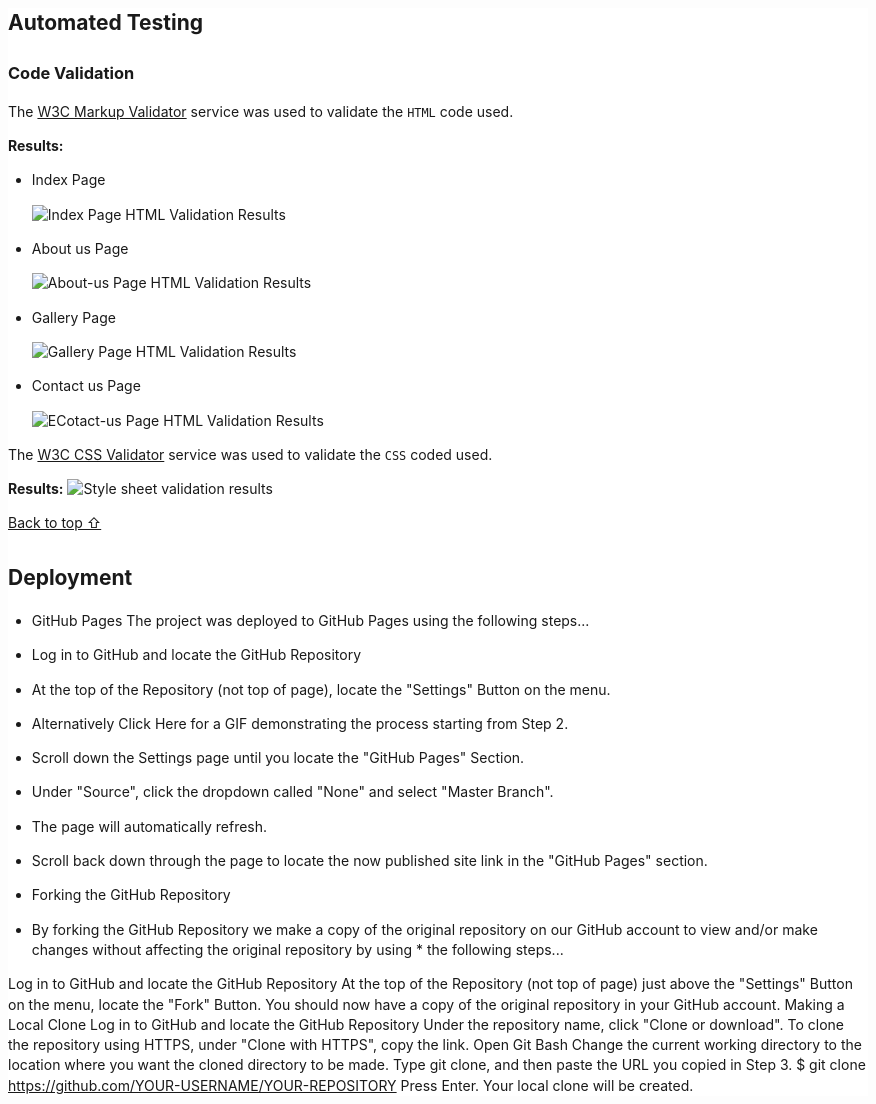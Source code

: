 
## Automated Testing

### Code Validation
The [W3C Markup Validator](https://validator.w3.org/) service was used to validate the `HTML` code used.

**Results:**

- Index Page

     ![Index Page HTML Validation Results](assets/testing/test.tomas.byggservice.index.png)

- About us Page

     ![About-us Page HTML Validation Results](assets/testing/test.tomas.byggservice.about-us.png)

- Gallery Page

     ![Gallery Page HTML Validation Results](assets/testing/test.tomas.byggservice.gallery.png)

- Contact us Page

     ![ECotact-us Page HTML Validation Results](assets/testing/test.tomas.byggservice.contact-us.png)

The [W3C CSS Validator](https://jigsaw.w3.org/css-validator/) service was used to validate the `CSS` coded used.

**Results:**
![Style sheet validation results](assets/testing/test.tomas.byggservice.stylesheet.png)


[Back to top ⇧](#Tomas&Byggservice)

## Deployment

* GitHub Pages
The project was deployed to GitHub Pages using the following steps...

* Log in to GitHub and locate the GitHub Repository
* At the top of the Repository (not top of page), locate the "Settings" Button on the menu.
* Alternatively Click Here for a GIF demonstrating the process starting from Step 2.
* Scroll down the Settings page until you locate the "GitHub Pages" Section.
* Under "Source", click the dropdown called "None" and select "Master Branch".
* The page will automatically refresh.
* Scroll back down through the page to locate the now published site link in the "GitHub Pages" section.
* Forking the GitHub Repository
* By forking the GitHub Repository we make a copy of the original repository on our GitHub account to view and/or make changes without affecting the original repository by using * the following steps...

Log in to GitHub and locate the GitHub Repository
At the top of the Repository (not top of page) just above the "Settings" Button on the menu, locate the "Fork" Button.
You should now have a copy of the original repository in your GitHub account.
Making a Local Clone
Log in to GitHub and locate the GitHub Repository
Under the repository name, click "Clone or download".
To clone the repository using HTTPS, under "Clone with HTTPS", copy the link.
Open Git Bash
Change the current working directory to the location where you want the cloned directory to be made.
Type git clone, and then paste the URL you copied in Step 3.
$ git clone https://github.com/YOUR-USERNAME/YOUR-REPOSITORY
Press Enter. Your local clone will be created.